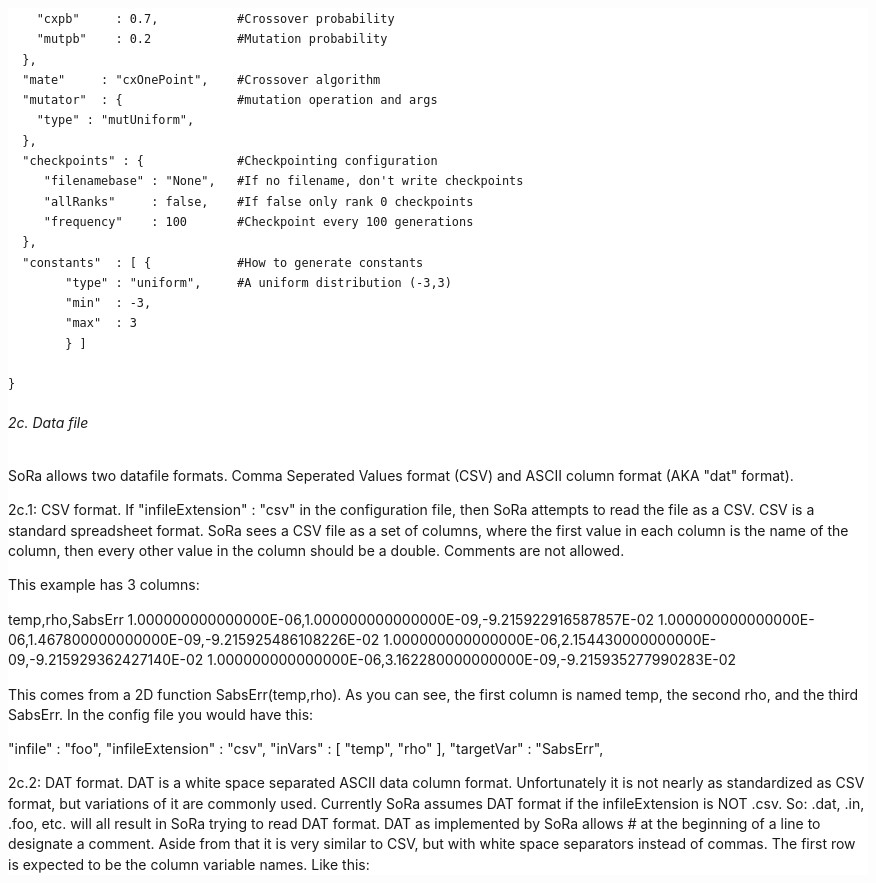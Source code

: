 ```
    "cxpb"     : 0.7,           #Crossover probability
    "mutpb"    : 0.2            #Mutation probability
  },
  "mate"     : "cxOnePoint",    #Crossover algorithm
  "mutator"  : {                #mutation operation and args
    "type" : "mutUniform",
  },
  "checkpoints" : {             #Checkpointing configuration
     "filenamebase" : "None",   #If no filename, don't write checkpoints
     "allRanks"     : false,    #If false only rank 0 checkpoints
     "frequency"    : 100       #Checkpoint every 100 generations
  },
  "constants"  : [ {            #How to generate constants
        "type" : "uniform",     #A uniform distribution (-3,3)
        "min"  : -3,
        "max"  : 3
        } ] 

}
```
###### 2c. Data file

  SoRa allows two datafile formats.  Comma Seperated Values format (CSV) and ASCII column format (AKA "dat" format).  

  2c.1: CSV format. 
     If "infileExtension" : "csv" in the configuration file, then
SoRa attempts to read the file as a CSV.  CSV is a standard
spreadsheet format.  SoRa sees a CSV file as a set of columns, where
the first value in each column is the name of the column, then every
other value in the column should be a double.  Comments are not
allowed. 

This example has 3 columns:

temp,rho,SabsErr
1.000000000000000E-06,1.000000000000000E-09,-9.215922916587857E-02
1.000000000000000E-06,1.467800000000000E-09,-9.215925486108226E-02
1.000000000000000E-06,2.154430000000000E-09,-9.215929362427140E-02
1.000000000000000E-06,3.162280000000000E-09,-9.215935277990283E-02

This comes from a 2D function SabsErr(temp,rho).  As you can see,
the first column is named temp, the second rho, and the third
SabsErr.  In the config file you would have this:

  "infile"            : "foo",
  "infileExtension"   : "csv",
  "inVars"    : [ "temp", "rho" ],
  "targetVar" : "SabsErr",      

  2c.2: DAT format.
      DAT is a white space separated ASCII data column format.
Unfortunately it is not nearly as standardized as CSV format, but
variations of it are commonly used.
      Currently SoRa assumes DAT format if the infileExtension is
NOT .csv.  So: .dat, .in, .foo, etc. will all result in SoRa trying
to read DAT format.
      DAT as implemented by SoRa allows # at the beginning of a
line to designate a comment.  Aside from that it is very similar to
CSV, but with white space separators instead of commas.  The first row
is expected to be the column variable names.  Like this:


[^2]: Gardner, M. A., Gagn\E9, C., & Parizeau, M. (2015). Controlling code
[^1]: [Schmidt, M., Lipson, H.
